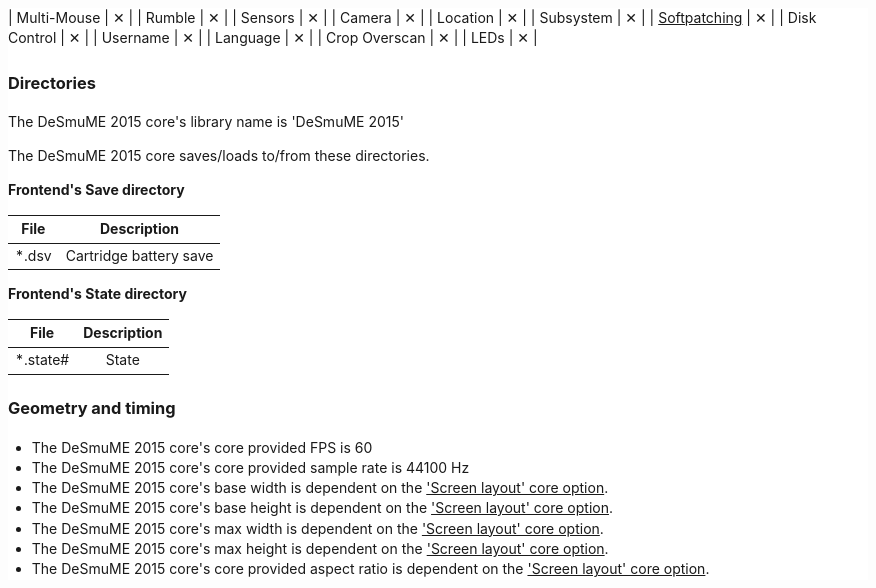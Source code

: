 | Multi-Mouse       | ✕         |
| Rumble            | ✕         |
| Sensors           | ✕         |
| Camera            | ✕         |
| Location          | ✕         |
| Subsystem         | ✕         |
| [Softpatching](https://docs.libretro.com/guides/softpatching/) | ✕         |
| Disk Control      | ✕         |
| Username          | ✕         |
| Language          | ✕         |
| Crop Overscan     | ✕         |
| LEDs              | ✕         |

### Directories

The DeSmuME 2015 core's library name is 'DeSmuME 2015'

The DeSmuME 2015 core saves/loads to/from these directories.

**Frontend's Save directory**

| File  | Description            |
|:-----:|:----------------------:|
| *.dsv | Cartridge battery save |

**Frontend's State directory**

| File     | Description |
|:--------:|:-----------:|
| *.state# | State       |

### Geometry and timing

- The DeSmuME 2015 core's core provided FPS is 60
- The DeSmuME 2015 core's core provided sample rate is 44100 Hz
- The DeSmuME 2015 core's base width is dependent on the ['Screen layout' core option](https://docs.libretro.com/library/desmume_2015/#core-options).
- The DeSmuME 2015 core's base height is dependent on the ['Screen layout' core option](https://docs.libretro.com/library/desmume_2015/#core-options).
- The DeSmuME 2015 core's max width is dependent on the ['Screen layout' core option](https://docs.libretro.com/library/desmume_2015/#core-options).
- The DeSmuME 2015 core's max height is dependent on the ['Screen layout' core option](https://docs.libretro.com/library/desmume_2015/#core-options).
- The DeSmuME 2015 core's core provided aspect ratio is dependent on the ['Screen layout' core option](https://docs.libretro.com/library/desmume_2015/#core-options).
